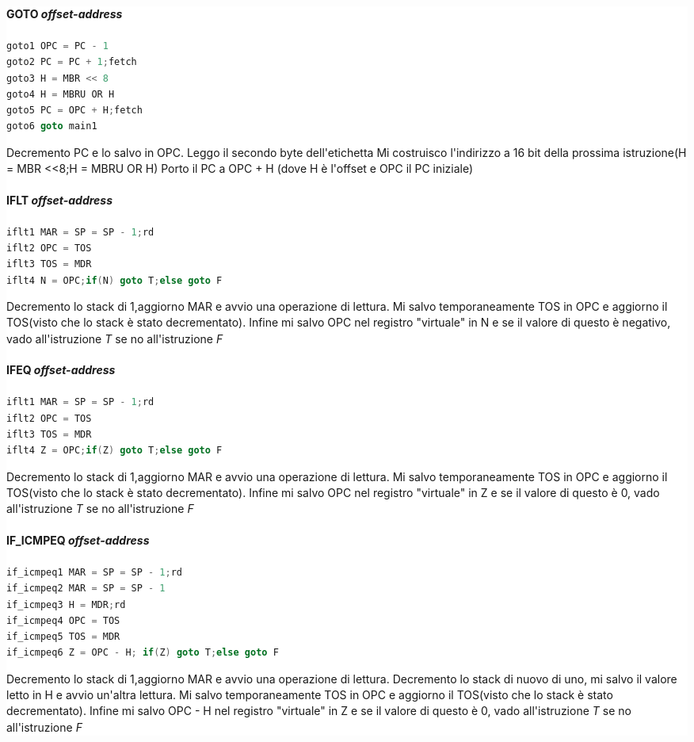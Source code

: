 #### GOTO *offset-address*
```java
goto1 OPC = PC - 1
goto2 PC = PC + 1;fetch
goto3 H = MBR << 8
goto4 H = MBRU OR H
goto5 PC = OPC + H;fetch
goto6 goto main1
```
Decremento PC e lo salvo in OPC.
Leggo il secondo byte dell'etichetta
Mi costruisco l'indirizzo a 16 bit della prossima istruzione(H = MBR <<8;H = MBRU OR H)
Porto il PC a OPC + H (dove H è l'offset e OPC il PC iniziale)

#### IFLT *offset-address*
```java
iflt1 MAR = SP = SP - 1;rd
iflt2 OPC = TOS
iflt3 TOS = MDR
iflt4 N = OPC;if(N) goto T;else goto F
```
Decremento lo stack di 1,aggiorno MAR e avvio una operazione di lettura.
Mi salvo temporaneamente TOS in OPC e aggiorno il TOS(visto che lo stack è stato decrementato). Infine mi salvo OPC nel registro "virtuale" in N e se il valore di questo è negativo, vado all'istruzione *T* se no all'istruzione *F*

#### IFEQ *offset-address*
```java
iflt1 MAR = SP = SP - 1;rd
iflt2 OPC = TOS
iflt3 TOS = MDR
iflt4 Z = OPC;if(Z) goto T;else goto F
```
Decremento lo stack di 1,aggiorno MAR e avvio una operazione di lettura.
Mi salvo temporaneamente TOS in OPC e aggiorno il TOS(visto che lo stack è stato decrementato). Infine mi salvo OPC nel registro "virtuale" in Z e se il valore di questo è 0, vado all'istruzione *T* se no all'istruzione *F*

#### IF_ICMPEQ *offset-address*
```java
if_icmpeq1 MAR = SP = SP - 1;rd
if_icmpeq2 MAR = SP = SP - 1
if_icmpeq3 H = MDR;rd
if_icmpeq4 OPC = TOS
if_icmpeq5 TOS = MDR
if_icmpeq6 Z = OPC - H; if(Z) goto T;else goto F
```
Decremento lo stack di 1,aggiorno MAR e avvio una operazione di lettura.
Decremento lo stack di nuovo di uno, mi salvo il valore letto in H e avvio un'altra lettura.
Mi salvo temporaneamente TOS in OPC e aggiorno il TOS(visto che lo stack è stato decrementato). Infine mi salvo OPC - H nel registro "virtuale" in Z e se il valore di questo è 0, vado all'istruzione *T* se no all'istruzione *F*
